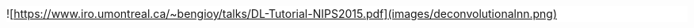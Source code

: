 ![https://www.iro.umontreal.ca/~bengioy/talks/DL-Tutorial-NIPS2015.pdf](images/deconvolutionalnn.png)
